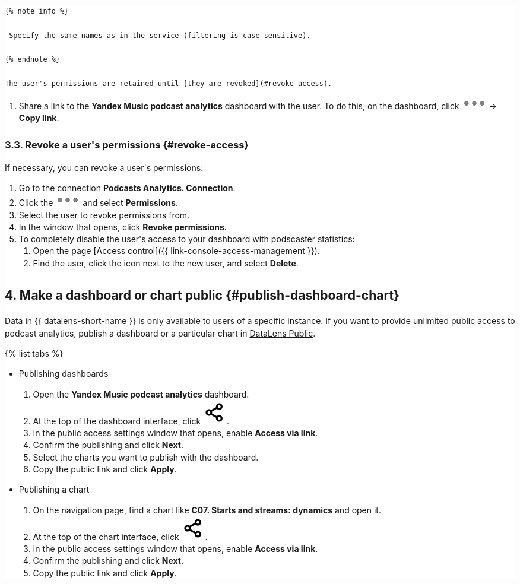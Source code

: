     {% note info %}

     Specify the same names as in the service (filtering is case-sensitive).

    {% endnote %}

    The user's permissions are retained until [they are revoked](#revoke-access).

1. Share a link to the **Yandex Music podcast analytics** dashboard with the user. To do this, on the dashboard, click ![image](../../_assets/datalens/horizontal-ellipsis.svg) → **Copy link**.

### 3.3. Revoke a user's permissions {#revoke-access}

If necessary, you can revoke a user's permissions:

1. Go to the connection **Podcasts Analytics. Connection**.
1. Click the ![image](../../_assets/datalens/horizontal-ellipsis.svg) and select **Permissions**.
1. Select the user to revoke permissions from.
1. In the window that opens, click **Revoke permissions**.
1. To completely disable the user's access to your dashboard with podscaster statistics:
    1. Open the page [Access control]({{ link-console-access-management }}).
    1. Find the user, click the icon next to the new user, and select **Delete**.

## 4. Make a dashboard or chart public {#publish-dashboard-chart}

Data in {{ datalens-short-name }} is only available to users of a specific instance. If you want to provide unlimited public access to podcast analytics, publish a dashboard or a particular chart in [DataLens Public](../../datalens/concepts/datalens-public.md).

{% list tabs %}

- Publishing dashboards
    1. Open the **Yandex Music podcast analytics** dashboard.
    1. At the top of the dashboard interface, click ![image](../../_assets/datalens/share.svg).
    1. In the public access settings window that opens, enable **Access via link**.
    1. Confirm the publishing and click **Next**.
    1. Select the charts you want to publish with the dashboard.
    1. Copy the public link and click **Apply**.

- Publishing a chart
    1. On the navigation page, find a chart like **C07. Starts and streams: dynamics** and open it.
    1. At the top of the chart interface, click ![image](../../_assets/datalens/share.svg).
    1. In the public access settings window that opens, enable **Access via link**.
    1. Confirm the publishing and click **Next**.
    1. Copy the public link and click **Apply**.
